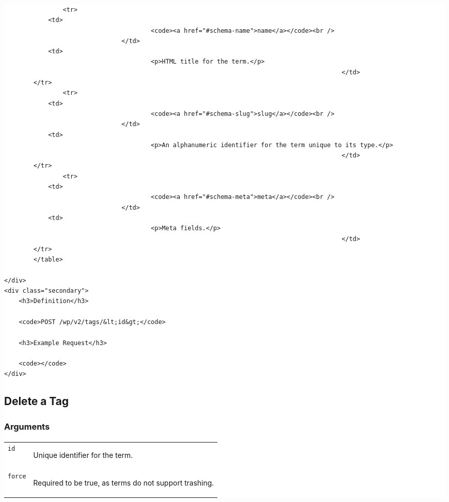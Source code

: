					<tr>
				<td>
											<code><a href="#schema-name">name</a></code><br />
									</td>
				<td>
											<p>HTML title for the term.</p>
																								</td>
			</tr>
					<tr>
				<td>
											<code><a href="#schema-slug">slug</a></code><br />
									</td>
				<td>
											<p>An alphanumeric identifier for the term unique to its type.</p>
																								</td>
			</tr>
					<tr>
				<td>
											<code><a href="#schema-meta">meta</a></code><br />
									</td>
				<td>
											<p>Meta fields.</p>
																								</td>
			</tr>
			</table>

	</div>
	<div class="secondary">
		<h3>Definition</h3>

		<code>POST /wp/v2/tags/&lt;id&gt;</code>

		<h3>Example Request</h3>

		<code></code>
	</div>
</section>
<section class="route">
	<div class="primary">
		<h2>Delete a Tag</h2>
			<h3>Arguments</h3>
	<table class="arguments">
					<tr>
				<td>
											<code>id</code><br />
									</td>
				<td>
											<p>Unique identifier for the term.</p>
																								</td>
			</tr>
					<tr>
				<td>
											<code>force</code><br />
									</td>
				<td>
											<p>Required to be true, as terms do not support trashing.</p>
																								</td>
			</tr>
			</table>
